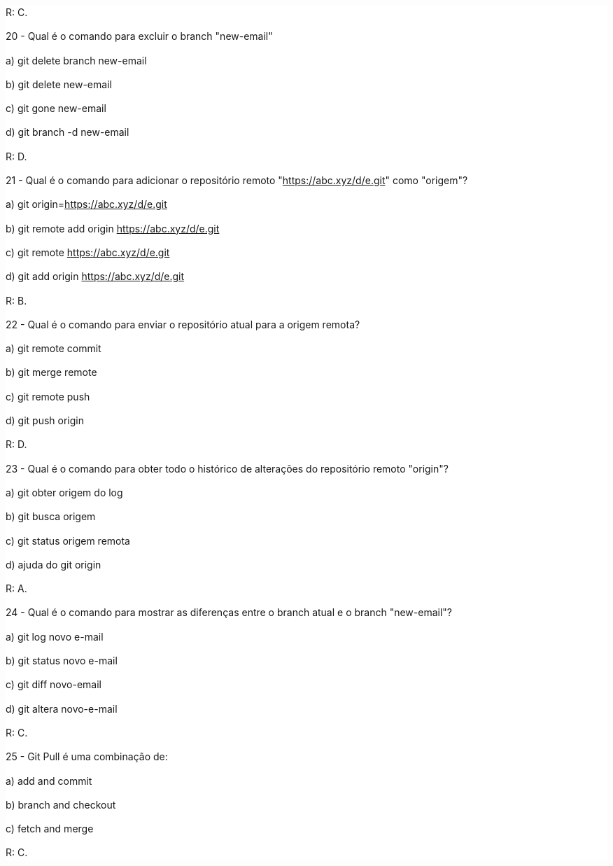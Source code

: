 R: C.

20 - Qual é o comando para excluir o branch "new-email"

a) git delete branch new-email  </p>
b) git delete new-email </p>
c) git gone new-email </p>
d) git branch -d new-email  </p>

R: D.

21 - Qual é o comando para adicionar o repositório remoto "https://abc.xyz/d/e.git" como "origem"?

a) git origin=https://abc.xyz/d/e.git  </p>
b) git remote add origin https://abc.xyz/d/e.git  </p>
c) git remote https://abc.xyz/d/e.git </p>
d) git add origin https://abc.xyz/d/e.git </p>

R: B.

22 - Qual é o comando para enviar o repositório atual para a origem remota?

a) git remote commit  </p>
b) git merge remote </p>
c) git remote push </p>
d) git push origin </p>

R: D.

23 - Qual é o comando para obter todo o histórico de alterações do repositório remoto "origin"?

a) git obter origem do log </p>
b) git busca origem </p>
c) git status origem remota </p>
d) ajuda do git origin </p>

R: A.

24 - Qual é o comando para mostrar as diferenças entre o branch atual e o branch "new-email"?

a) git log novo e-mail </p>
b) git status novo e-mail </p>
c) git diff novo-email </p>
d) git altera novo-e-mail </p>

R: C.

25 - Git Pull é uma combinação de:

a) add and commit </p> 
b) branch and checkout </p>
c) fetch and merge  </p>

R: C.

